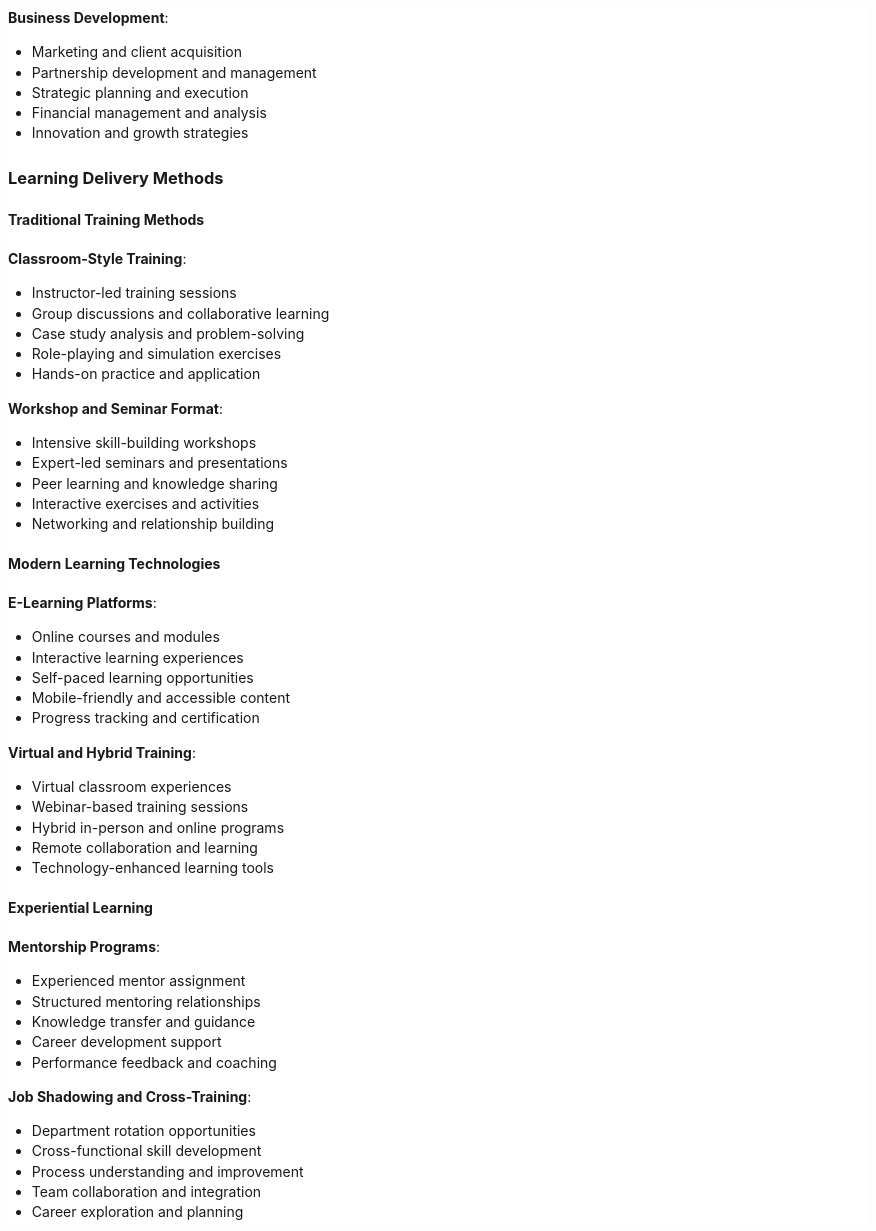 **Business Development**:
- Marketing and client acquisition
- Partnership development and management
- Strategic planning and execution
- Financial management and analysis
- Innovation and growth strategies

### Learning Delivery Methods

#### Traditional Training Methods
**Classroom-Style Training**:
- Instructor-led training sessions
- Group discussions and collaborative learning
- Case study analysis and problem-solving
- Role-playing and simulation exercises
- Hands-on practice and application

**Workshop and Seminar Format**:
- Intensive skill-building workshops
- Expert-led seminars and presentations
- Peer learning and knowledge sharing
- Interactive exercises and activities
- Networking and relationship building

#### Modern Learning Technologies
**E-Learning Platforms**:
- Online courses and modules
- Interactive learning experiences
- Self-paced learning opportunities
- Mobile-friendly and accessible content
- Progress tracking and certification

**Virtual and Hybrid Training**:
- Virtual classroom experiences
- Webinar-based training sessions
- Hybrid in-person and online programs
- Remote collaboration and learning
- Technology-enhanced learning tools

#### Experiential Learning
**Mentorship Programs**:
- Experienced mentor assignment
- Structured mentoring relationships
- Knowledge transfer and guidance
- Career development support
- Performance feedback and coaching

**Job Shadowing and Cross-Training**:
- Department rotation opportunities
- Cross-functional skill development
- Process understanding and improvement
- Team collaboration and integration
- Career exploration and planning
